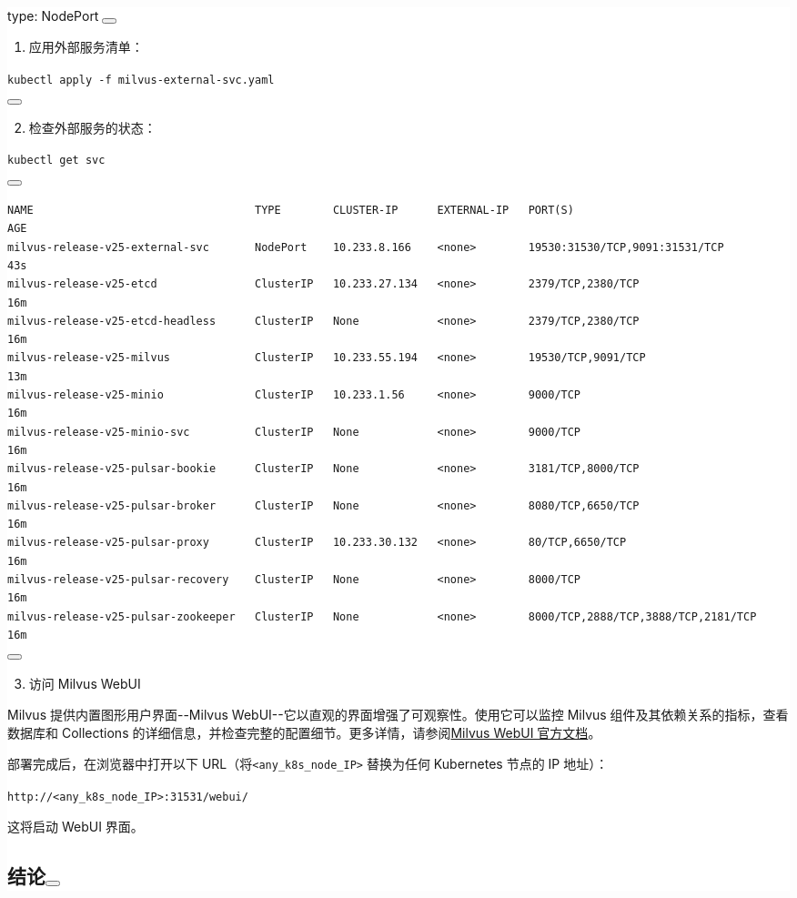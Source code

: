   <span class="hljs-built_in">type</span>: NodePort
<button class="copy-code-btn"></button></code></pre>
<ol>
<li>应用外部服务清单：</li>
</ol>
<pre><code translate="no">kubectl apply -f milvus-external-svc.yaml
<button class="copy-code-btn"></button></code></pre>
<ol start="2">
<li>检查外部服务的状态：</li>
</ol>
<pre><code translate="no">kubectl <span class="hljs-keyword">get</span> svc
<button class="copy-code-btn"></button></code></pre>
<pre><code translate="no">NAME                                  TYPE        CLUSTER-IP      EXTERNAL-IP   PORT(S)                                                       AGE
milvus-release-v25-external-svc       NodePort    <span class="hljs-number">10.233</span><span class="hljs-number">.8</span><span class="hljs-number">.166</span>    &lt;none&gt;        <span class="hljs-number">19530</span>:<span class="hljs-number">31530</span>/TCP,<span class="hljs-number">9091</span>:<span class="hljs-number">31531</span>/TCP                                43s
milvus-release-v25-etcd               ClusterIP   <span class="hljs-number">10.233</span><span class="hljs-number">.27</span><span class="hljs-number">.134</span>   &lt;none&gt;        <span class="hljs-number">2379</span>/TCP,<span class="hljs-number">2380</span>/TCP                                             16m
milvus-release-v25-etcd-headless      ClusterIP   <span class="hljs-literal">None</span>            &lt;none&gt;        <span class="hljs-number">2379</span>/TCP,<span class="hljs-number">2380</span>/TCP                                             16m
milvus-release-v25-milvus             ClusterIP   <span class="hljs-number">10.233</span><span class="hljs-number">.55</span><span class="hljs-number">.194</span>   &lt;none&gt;        <span class="hljs-number">19530</span>/TCP,<span class="hljs-number">9091</span>/TCP                                            13m
milvus-release-v25-minio              ClusterIP   <span class="hljs-number">10.233</span><span class="hljs-number">.1</span><span class="hljs-number">.56</span>     &lt;none&gt;        <span class="hljs-number">9000</span>/TCP                                                      16m
milvus-release-v25-minio-svc          ClusterIP   <span class="hljs-literal">None</span>            &lt;none&gt;        <span class="hljs-number">9000</span>/TCP                                                      16m
milvus-release-v25-pulsar-bookie      ClusterIP   <span class="hljs-literal">None</span>            &lt;none&gt;        <span class="hljs-number">3181</span>/TCP,<span class="hljs-number">8000</span>/TCP                                             16m
milvus-release-v25-pulsar-broker      ClusterIP   <span class="hljs-literal">None</span>            &lt;none&gt;        <span class="hljs-number">8080</span>/TCP,<span class="hljs-number">6650</span>/TCP                                             16m
milvus-release-v25-pulsar-proxy       ClusterIP   <span class="hljs-number">10.233</span><span class="hljs-number">.30</span><span class="hljs-number">.132</span>   &lt;none&gt;        <span class="hljs-number">80</span>/TCP,<span class="hljs-number">6650</span>/TCP                                               16m
milvus-release-v25-pulsar-recovery    ClusterIP   <span class="hljs-literal">None</span>            &lt;none&gt;        <span class="hljs-number">8000</span>/TCP                                                      16m
milvus-release-v25-pulsar-zookeeper   ClusterIP   <span class="hljs-literal">None</span>            &lt;none&gt;        <span class="hljs-number">8000</span>/TCP,<span class="hljs-number">2888</span>/TCP,<span class="hljs-number">3888</span>/TCP,<span class="hljs-number">2181</span>/TCP                           16m
<button class="copy-code-btn"></button></code></pre>
<ol start="3">
<li>访问 Milvus WebUI</li>
</ol>
<p>Milvus 提供内置图形用户界面--Milvus WebUI--它以直观的界面增强了可观察性。使用它可以监控 Milvus 组件及其依赖关系的指标，查看数据库和 Collections 的详细信息，并检查完整的配置细节。更多详情，请参阅<a href="https://milvus.io/docs/milvus-webui.md">Milvus WebUI 官方文档</a>。</p>
<p>部署完成后，在浏览器中打开以下 URL（将<code translate="no">&lt;any_k8s_node_IP&gt;</code> 替换为任何 Kubernetes 节点的 IP 地址）：</p>
<p><code translate="no">http://&lt;any_k8s_node_IP&gt;:31531/webui/</code></p>
<p>这将启动 WebUI 界面。</p>
<h2 id="Conclusion" class="common-anchor-header">结论<button data-href="#Conclusion" class="anchor-icon" translate="no">